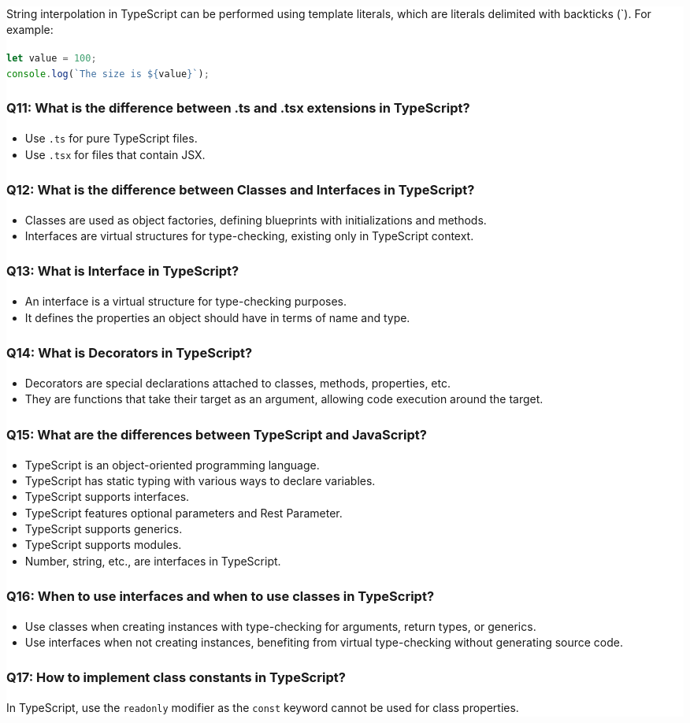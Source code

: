 String interpolation in TypeScript can be performed using template literals, which are literals delimited with backticks (`). For example:

```typescript
let value = 100;
console.log(`The size is ${value}`);
```

### Q11: What is the difference between .ts and .tsx extensions in TypeScript?

- Use `.ts` for pure TypeScript files.
- Use `.tsx` for files that contain JSX.

### Q12: What is the difference between Classes and Interfaces in TypeScript?

- Classes are used as object factories, defining blueprints with initializations and methods.
- Interfaces are virtual structures for type-checking, existing only in TypeScript context.

### Q13: What is Interface in TypeScript?

- An interface is a virtual structure for type-checking purposes.
- It defines the properties an object should have in terms of name and type.

### Q14: What is Decorators in TypeScript?

- Decorators are special declarations attached to classes, methods, properties, etc.
- They are functions that take their target as an argument, allowing code execution around the target.

### Q15: What are the differences between TypeScript and JavaScript?

- TypeScript is an object-oriented programming language.
- TypeScript has static typing with various ways to declare variables.
- TypeScript supports interfaces.
- TypeScript features optional parameters and Rest Parameter.
- TypeScript supports generics.
- TypeScript supports modules.
- Number, string, etc., are interfaces in TypeScript.

### Q16: When to use interfaces and when to use classes in TypeScript?

- Use classes when creating instances with type-checking for arguments, return types, or generics.
- Use interfaces when not creating instances, benefiting from virtual type-checking without generating source code.

### Q17: How to implement class constants in TypeScript?

In TypeScript, use the `readonly` modifier as the `const` keyword cannot be used for class properties.
